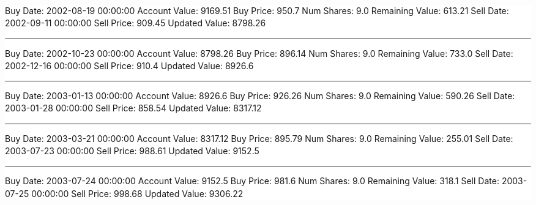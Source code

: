 Buy Date: 
2002-08-19 00:00:00
Account Value: 9169.51
    Buy Price: 950.7
    Num Shares: 9.0
    Remaining Value: 613.21
Sell Date: 
2002-09-11 00:00:00
    Sell Price: 909.45
    Updated Value: 8798.26

-------------------------

Buy Date: 
2002-10-23 00:00:00
Account Value: 8798.26
    Buy Price: 896.14
    Num Shares: 9.0
    Remaining Value: 733.0
Sell Date: 
2002-12-16 00:00:00
    Sell Price: 910.4
    Updated Value: 8926.6

-------------------------

Buy Date: 
2003-01-13 00:00:00
Account Value: 8926.6
    Buy Price: 926.26
    Num Shares: 9.0
    Remaining Value: 590.26
Sell Date: 
2003-01-28 00:00:00
    Sell Price: 858.54
    Updated Value: 8317.12

-------------------------

Buy Date: 
2003-03-21 00:00:00
Account Value: 8317.12
    Buy Price: 895.79
    Num Shares: 9.0
    Remaining Value: 255.01
Sell Date: 
2003-07-23 00:00:00
    Sell Price: 988.61
    Updated Value: 9152.5

-------------------------

Buy Date: 
2003-07-24 00:00:00
Account Value: 9152.5
    Buy Price: 981.6
    Num Shares: 9.0
    Remaining Value: 318.1
Sell Date: 
2003-07-25 00:00:00
    Sell Price: 998.68
    Updated Value: 9306.22

